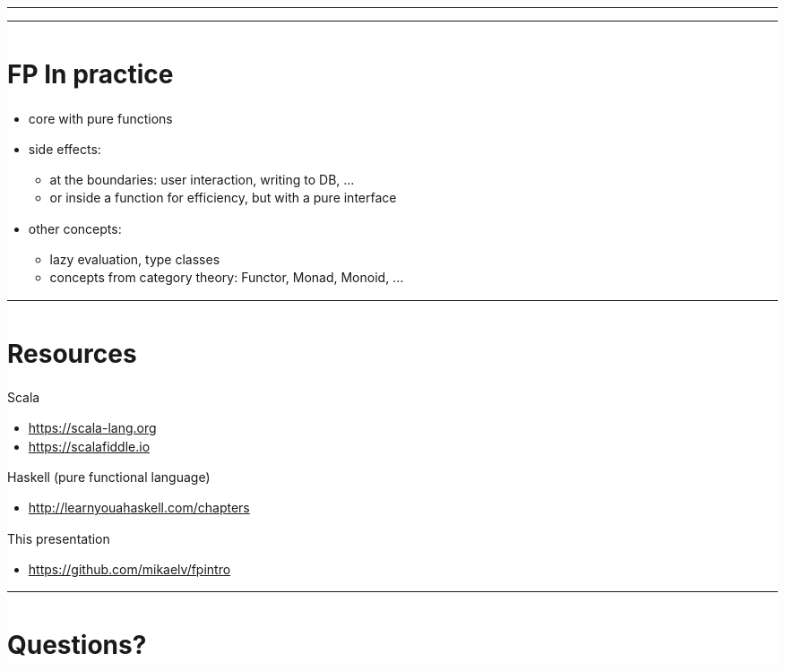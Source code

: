 
--- 

---

# FP In practice
- core with pure functions

- side effects:
    * at the boundaries: user interaction, writing to DB, ...
    * or inside a function for efficiency, but with a pure interface

- other concepts:
    * lazy evaluation, type classes
    * concepts from category theory: Functor, Monad, Monoid, ...

---
# Resources
Scala
- https://scala-lang.org
- https://scalafiddle.io

Haskell (pure functional language)
- http://learnyouahaskell.com/chapters

This presentation
- https://github.com/mikaelv/fpintro

---

# Questions?